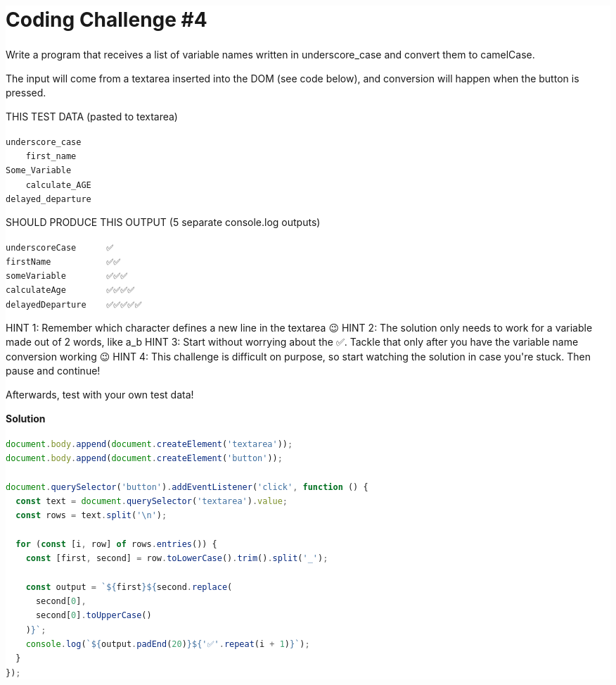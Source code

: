 # Coding Challenge #4
Write a program that receives a list of variable names written in underscore_case and convert them to camelCase.

The input will come from a textarea inserted into the DOM (see code below), and conversion will happen when the button is pressed.

THIS TEST DATA (pasted to textarea)
```js
underscore_case
	first_name
Some_Variable
	calculate_AGE
delayed_departure
```

SHOULD PRODUCE THIS OUTPUT (5 separate console.log outputs)
```js
underscoreCase      ✅
firstName           ✅✅
someVariable        ✅✅✅
calculateAge        ✅✅✅✅
delayedDeparture    ✅✅✅✅✅
```

HINT 1: Remember which character defines a new line in the textarea 😉
HINT 2: The solution only needs to work for a variable made out of 2 words, like a_b
HINT 3: Start without worrying about the ✅. Tackle that only after you have the variable name conversion working 😉
HINT 4: This challenge is difficult on purpose, so start watching the solution in case you're stuck. Then pause and continue!

Afterwards, test with your own test data!

**Solution**

```js
document.body.append(document.createElement('textarea'));
document.body.append(document.createElement('button'));

document.querySelector('button').addEventListener('click', function () {
  const text = document.querySelector('textarea').value;
  const rows = text.split('\n');

  for (const [i, row] of rows.entries()) {
    const [first, second] = row.toLowerCase().trim().split('_');

    const output = `${first}${second.replace(
      second[0],
      second[0].toUpperCase()
    )}`;
    console.log(`${output.padEnd(20)}${'✅'.repeat(i + 1)}`);
  }
});
```

